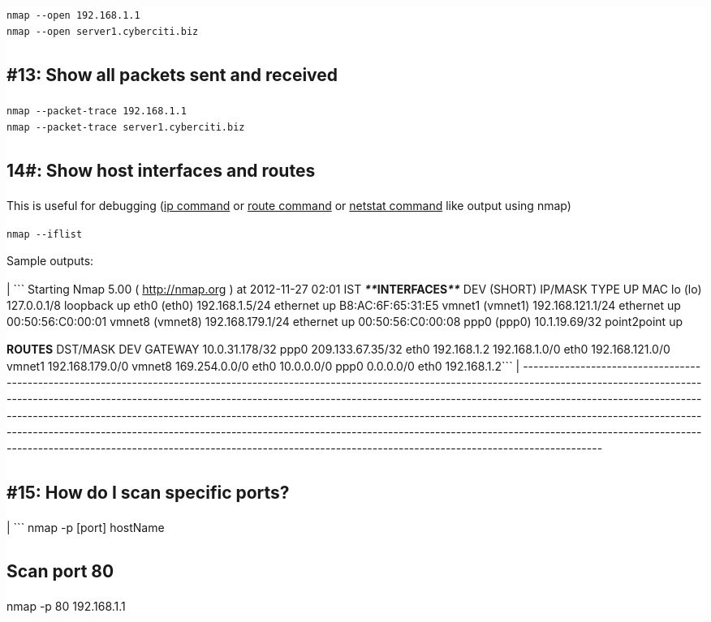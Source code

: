 ```
nmap --open 192.168.1.1
nmap --open server1.cyberciti.biz
```

## #13: Show all packets sent and received

```
nmap --packet-trace 192.168.1.1
nmap --packet-trace server1.cyberciti.biz
```

## 14#: Show host interfaces and routes

This is useful for debugging ([ip command](http://www.cyberciti.biz/faq/howto-linux-configuring-default-route-with-ipcommand/) or [route command](http://www.cyberciti.biz/faq/what-is-a-routing-table/) or [netstat command](http://www.cyberciti.biz/faq/linux-unix-open-ports/) like output using nmap)

```
nmap --iflist
```

Sample outputs:

| ```
Starting Nmap 5.00 ( <http://nmap.org> ) at 2012-11-27 02:01 IST
**********_**_**********INTERFACES**********_**_**********
DEV (SHORT) IP/MASK TYPE UP MAC
lo (lo) 127.0.0.1/8 loopback up
eth0 (eth0) 192.168.1.5/24 ethernet up B8:AC:6F:65:31:E5
vmnet1 (vmnet1) 192.168.121.1/24 ethernet up 00:50:56:C0:00:01
vmnet8 (vmnet8) 192.168.179.1/24 ethernet up 00:50:56:C0:00:08
ppp0 (ppp0) 10.1.19.69/32 point2point up

**************************ROUTES**************************
DST/MASK DEV GATEWAY
10.0.31.178/32 ppp0
209.133.67.35/32 eth0 192.168.1.2
192.168.1.0/0 eth0
192.168.121.0/0 vmnet1
192.168.179.0/0 vmnet8
169.254.0.0/0 eth0
10.0.0.0/0 ppp0
0.0.0.0/0 eth0 192.168.1.2```
| --------------------------------------------------------------------------------------------------------------------------------------------------------------------------------------------------------------------------------------------------------------------------------------------------------------------------------------------------------------------------------------------------------------------------------------------------------------------------------------------------------------------------------------------------------------------------------------------------------------------------------------------------------------------------------------------------------

## #15: How do I scan specific ports?

| ```
nmap -p [port] hostName
## Scan port 80
nmap -p 80 192.168.1.1
